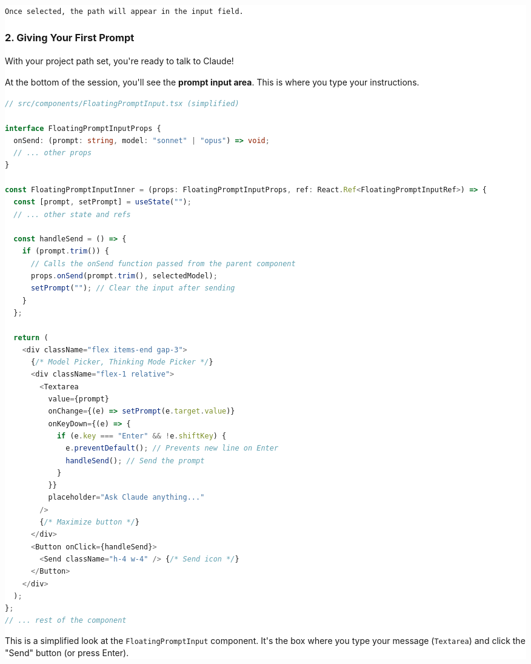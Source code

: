     Once selected, the path will appear in the input field.

### 2. Giving Your First Prompt

With your project path set, you're ready to talk to Claude!

At the bottom of the session, you'll see the **prompt input area**. This is where you type your instructions.

```typescript
// src/components/FloatingPromptInput.tsx (simplified)

interface FloatingPromptInputProps {
  onSend: (prompt: string, model: "sonnet" | "opus") => void;
  // ... other props
}

const FloatingPromptInputInner = (props: FloatingPromptInputProps, ref: React.Ref<FloatingPromptInputRef>) => {
  const [prompt, setPrompt] = useState("");
  // ... other state and refs

  const handleSend = () => {
    if (prompt.trim()) {
      // Calls the onSend function passed from the parent component
      props.onSend(prompt.trim(), selectedModel);
      setPrompt(""); // Clear the input after sending
    }
  };

  return (
    <div className="flex items-end gap-3">
      {/* Model Picker, Thinking Mode Picker */}
      <div className="flex-1 relative">
        <Textarea
          value={prompt}
          onChange={(e) => setPrompt(e.target.value)}
          onKeyDown={(e) => {
            if (e.key === "Enter" && !e.shiftKey) {
              e.preventDefault(); // Prevents new line on Enter
              handleSend(); // Send the prompt
            }
          }}
          placeholder="Ask Claude anything..."
        />
        {/* Maximize button */}
      </div>
      <Button onClick={handleSend}>
        <Send className="h-4 w-4" /> {/* Send icon */}
      </Button>
    </div>
  );
};
// ... rest of the component
```
This is a simplified look at the `FloatingPromptInput` component. It's the box where you type your message (`Textarea`) and click the "Send" button (or press Enter).
